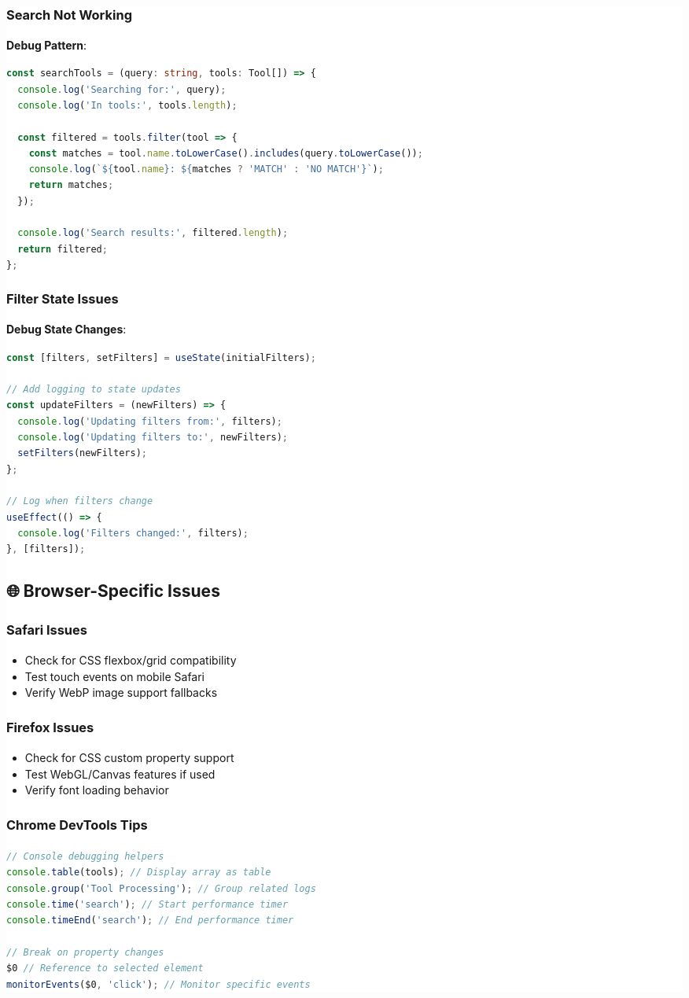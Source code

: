 ### Search Not Working
**Debug Pattern**:
```typescript
const searchTools = (query: string, tools: Tool[]) => {
  console.log('Searching for:', query);
  console.log('In tools:', tools.length);
  
  const filtered = tools.filter(tool => {
    const matches = tool.name.toLowerCase().includes(query.toLowerCase());
    console.log(`${tool.name}: ${matches ? 'MATCH' : 'NO MATCH'}`);
    return matches;
  });
  
  console.log('Search results:', filtered.length);
  return filtered;
};
```

### Filter State Issues
**Debug State Changes**:
```typescript
const [filters, setFilters] = useState(initialFilters);

// Add logging to state updates
const updateFilters = (newFilters) => {
  console.log('Updating filters from:', filters);
  console.log('Updating filters to:', newFilters);
  setFilters(newFilters);
};

// Log when filters change
useEffect(() => {
  console.log('Filters changed:', filters);
}, [filters]);
```

## 🌐 Browser-Specific Issues

### Safari Issues
- Check for CSS flexbox/grid compatibility
- Test touch events on mobile Safari
- Verify WebP image support fallbacks

### Firefox Issues
- Check for CSS custom property support
- Test WebGL/Canvas features if used
- Verify font loading behavior

### Chrome DevTools Tips
```javascript
// Console debugging helpers
console.table(tools); // Display array as table
console.group('Tool Processing'); // Group related logs
console.time('search'); // Start performance timer
console.timeEnd('search'); // End performance timer

// Break on property changes
$0 // Reference to selected element
monitorEvents($0, 'click'); // Monitor specific events
```
